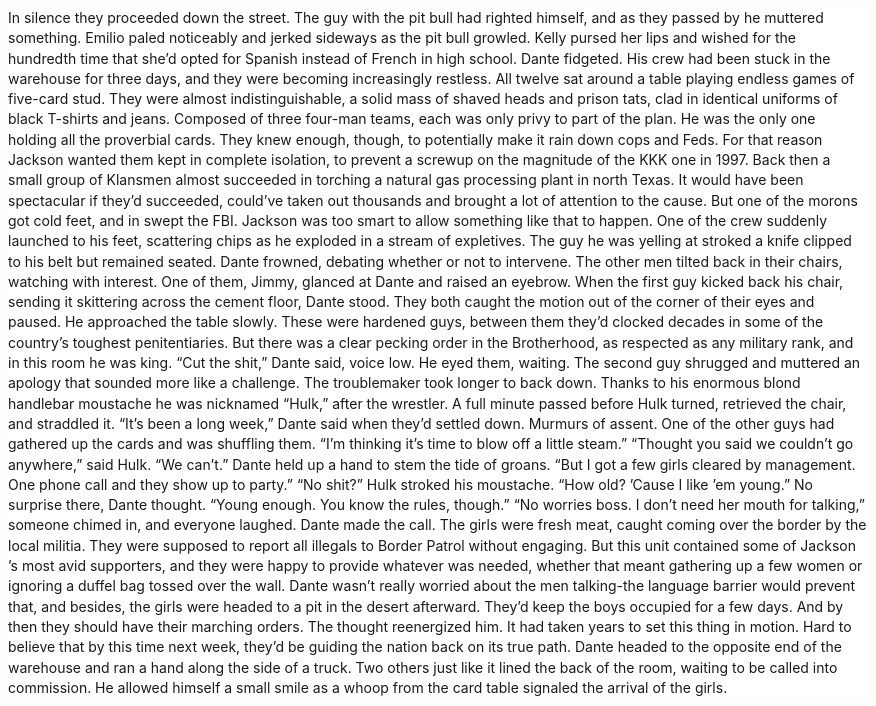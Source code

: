 In silence they proceeded down the street. The guy with the pit bull had righted himself, and as they passed by he muttered something. Emilio paled noticeably and jerked sideways as the pit bull growled. Kelly pursed her lips and wished for the hundredth time that she’d opted for Spanish instead of French in high school.
Dante fidgeted. His crew had been stuck in the warehouse for three days, and they were becoming increasingly restless. All twelve sat around a table playing endless games of five-card stud. They were almost indistinguishable, a solid mass of shaved heads and prison tats, clad in identical uniforms of black T-shirts and jeans.
Composed of three four-man teams, each was only privy to part of the plan. He was the only one holding all the proverbial cards. They knew enough, though, to potentially make it rain down cops and Feds. For that reason Jackson wanted them kept in complete isolation, to prevent a screwup on the magnitude of the KKK one in 1997. Back then a small group of Klansmen almost succeeded in torching a natural gas processing plant in north Texas. It would have been spectacular if they’d succeeded, could’ve taken out thousands and brought a lot of attention to the cause. But one of the morons got cold feet, and in swept the FBI. Jackson was too smart to allow something like that to happen.
One of the crew suddenly launched to his feet, scattering chips as he exploded in a stream of expletives. The guy he was yelling at stroked a knife clipped to his belt but remained seated. Dante frowned, debating whether or not to intervene. The other men tilted back in their chairs, watching with interest. One of them, Jimmy, glanced at Dante and raised an eyebrow.
When the first guy kicked back his chair, sending it skittering across the cement floor, Dante stood. They both caught the motion out of the corner of their eyes and paused. He approached the table slowly. These were hardened guys, between them they’d clocked decades in some of the country’s toughest penitentiaries. But there was a clear pecking order in the Brotherhood, as respected as any military rank, and in this room he was king.
“Cut the shit,” Dante said, voice low.
He eyed them, waiting. The second guy shrugged and muttered an apology that sounded more like a challenge. The troublemaker took longer to back down. Thanks to his enormous blond handlebar moustache he was nicknamed “Hulk,” after the wrestler. A full minute passed before Hulk turned, retrieved the chair, and straddled it.
“It’s been a long week,” Dante said when they’d settled down. Murmurs of assent. One of the other guys had gathered up the cards and was shuffling them. “I’m thinking it’s time to blow off a little steam.”
“Thought you said we couldn’t go anywhere,” said Hulk.
“We can’t.” Dante held up a hand to stem the tide of groans. “But I got a few girls cleared by management. One phone call and they show up to party.”
“No shit?” Hulk stroked his moustache. “How old? ’Cause I like ’em young.”
No surprise there, Dante thought. “Young enough. You know the rules, though.”
“No worries boss. I don’t need her mouth for talking,” someone chimed in, and everyone laughed.
Dante made the call. The girls were fresh meat, caught coming over the border by the local militia. They were supposed to report all illegals to Border Patrol without engaging. But this unit contained some of Jackson ’s most avid supporters, and they were happy to provide whatever was needed, whether that meant gathering up a few women or ignoring a duffel bag tossed over the wall. Dante wasn’t really worried about the men talking-the language barrier would prevent that, and besides, the girls were headed to a pit in the desert afterward. They’d keep the boys occupied for a few days. And by then they should have their marching orders.
The thought reenergized him. It had taken years to set this thing in motion. Hard to believe that by this time next week, they’d be guiding the nation back on its true path.
Dante headed to the opposite end of the warehouse and ran a hand along the side of a truck. Two others just like it lined the back of the room, waiting to be called into commission. He allowed himself a small smile as a whoop from the card table signaled the arrival of the girls.
